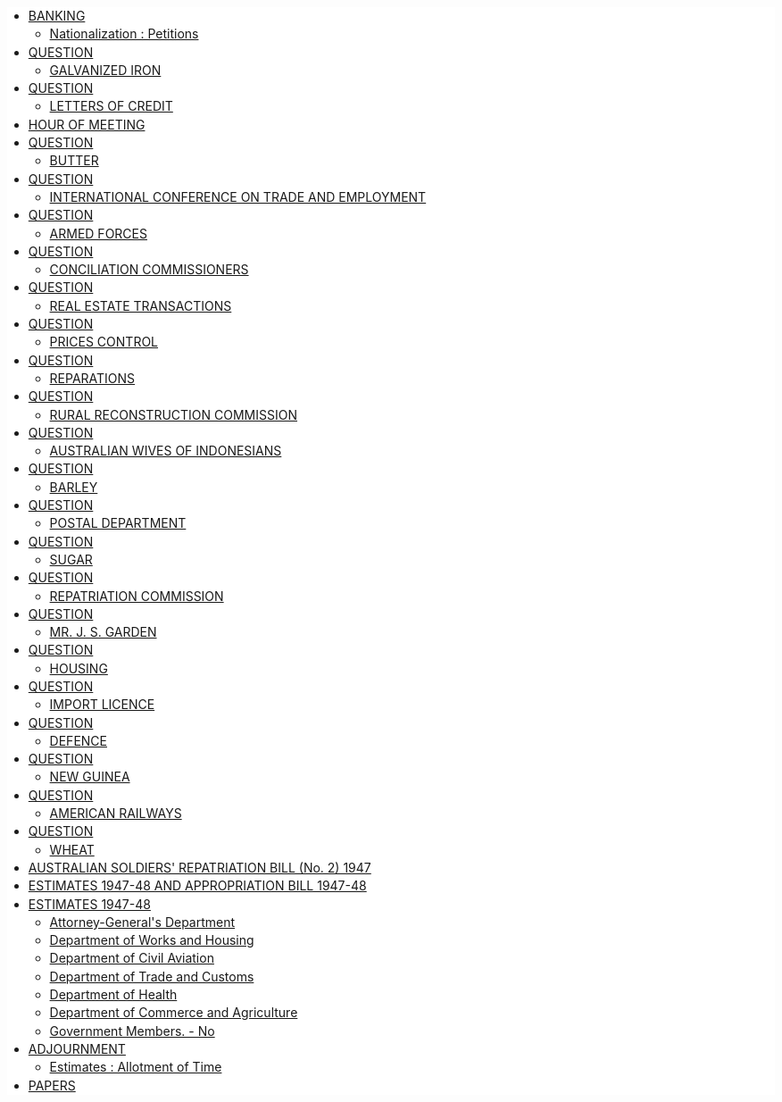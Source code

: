 

* [BANKING](#debate-0)
    * [Nationalization : Petitions](#subdebate-0-0)
* [QUESTION](#debate-1)
    * [GALVANIZED IRON](#subdebate-1-0)
* [QUESTION](#debate-2)
    * [LETTERS OF CREDIT](#subdebate-2-0)
* [HOUR OF MEETING](#debate-3)
* [QUESTION](#debate-4)
    * [BUTTER](#subdebate-4-0)
* [QUESTION](#debate-5)
    * [INTERNATIONAL CONFERENCE ON TRADE AND EMPLOYMENT](#subdebate-5-0)
* [QUESTION](#debate-6)
    * [ARMED FORCES](#subdebate-6-0)
* [QUESTION](#debate-7)
    * [CONCILIATION COMMISSIONERS](#subdebate-7-0)
* [QUESTION](#debate-8)
    * [REAL ESTATE TRANSACTIONS](#subdebate-8-0)
* [QUESTION](#debate-9)
    * [PRICES CONTROL](#subdebate-9-0)
* [QUESTION](#debate-10)
    * [REPARATIONS](#subdebate-10-0)
* [QUESTION](#debate-11)
    * [RURAL RECONSTRUCTION COMMISSION](#subdebate-11-0)
* [QUESTION](#debate-12)
    * [AUSTRALIAN WIVES OF INDONESIANS](#subdebate-12-0)
* [QUESTION](#debate-13)
    * [BARLEY](#subdebate-13-0)
* [QUESTION](#debate-14)
    * [POSTAL DEPARTMENT](#subdebate-14-0)
* [QUESTION](#debate-15)
    * [SUGAR](#subdebate-15-0)
* [QUESTION](#debate-16)
    * [REPATRIATION COMMISSION](#subdebate-16-0)
* [QUESTION](#debate-17)
    * [MR. J. S. GARDEN](#subdebate-17-0)
* [QUESTION](#debate-18)
    * [HOUSING](#subdebate-18-0)
* [QUESTION](#debate-19)
    * [IMPORT LICENCE](#subdebate-19-0)
* [QUESTION](#debate-20)
    * [DEFENCE](#subdebate-20-0)
* [QUESTION](#debate-21)
    * [NEW GUINEA](#subdebate-21-0)
* [QUESTION](#debate-22)
    * [AMERICAN RAILWAYS](#subdebate-22-0)
* [QUESTION](#debate-23)
    * [WHEAT](#subdebate-23-0)
* [AUSTRALIAN SOLDIERS' REPATRIATION BILL (No. 2) 1947](#debate-24)
* [ESTIMATES 1947-48 AND APPROPRIATION BILL 1947-48](#debate-25)
* [ESTIMATES 1947-48](#debate-26)
    * [Attorney-General's Department](#subdebate-26-0)
    * [Department of Works and Housing](#subdebate-26-2)
    * [Department of Civil Aviation](#subdebate-26-4)
    * [Department of Trade and Customs](#subdebate-26-6)
    * [Department of Health](#subdebate-26-8)
    * [Department of Commerce and Agriculture](#subdebate-26-10)
    * [Government Members. - No](#subdebate-26-12)
* [ADJOURNMENT](#debate-27)
    * [Estimates : Allotment of Time](#subdebate-27-0)
* [PAPERS](#debate-28)

